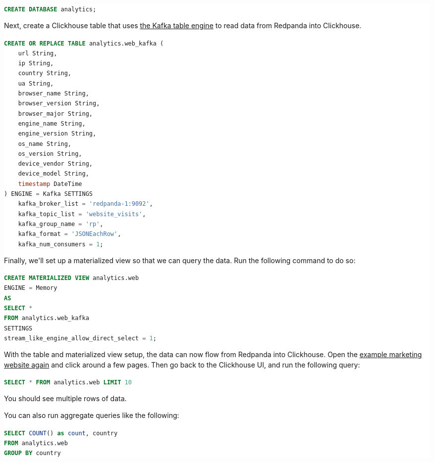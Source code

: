 ```sql
CREATE DATABASE analytics;
```

Next, create a Clickhouse table that uses [the Kafka table engine](https://clickhouse.com/docs/en/engines/table-engines/integrations/kafka) to read data from Redpanda into Clickhouse.

```sql
CREATE OR REPLACE TABLE analytics.web_kafka (
    url String,
    ip String,
    country String,
    ua String,
    browser_name String,
    browser_version String,
    browser_major String,
    engine_name String,
    engine_version String,
    os_name String,
    os_version String,
    device_vendor String,
    device_model String,
    timestamp DateTime
) ENGINE = Kafka SETTINGS
    kafka_broker_list = 'redpanda-1:9092',
    kafka_topic_list = 'website_visits',
    kafka_group_name = 'rp',
    kafka_format = 'JSONEachRow',
    kafka_num_consumers = 1;
```

Finally, we'll set up a materialized view so that we can query the data. Run the following command to do so:

```sql
CREATE MATERIALIZED VIEW analytics.web
ENGINE = Memory
AS
SELECT *
FROM analytics.web_kafka
SETTINGS
stream_like_engine_allow_direct_select = 1;
```

With the table and materialized view setup, the data can now flow from Redpanda into Clickhouse. Open the [example marketing website again](http://localhost:4321/) and click around a few pages. Then go back to the Clickhouse UI, and run the following query:

```sql
SELECT * FROM analytics.web LIMIT 10
```

You should see multiple rows of data.

You can also run aggregate queries like the following:

```sql
SELECT COUNT() as count, country
FROM analytics.web
GROUP BY country
```

